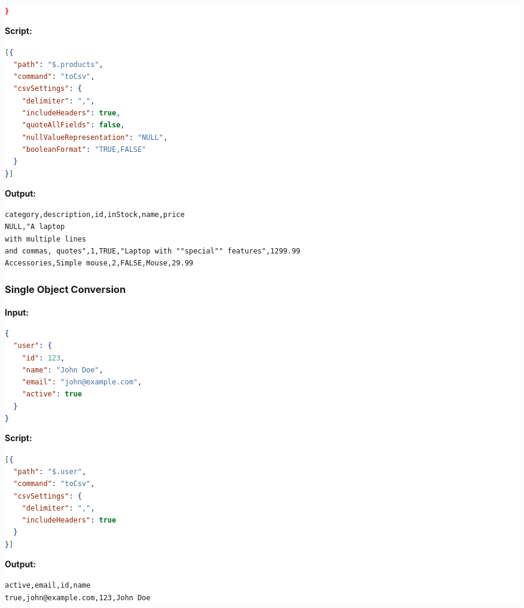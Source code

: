 ```json
}
```

**Script:**
```json
[{
  "path": "$.products",
  "command": "toCsv",
  "csvSettings": {
    "delimiter": ",",
    "includeHeaders": true,
    "quoteAllFields": false,
    "nullValueRepresentation": "NULL",
    "booleanFormat": "TRUE,FALSE"
  }
}]
```

**Output:**
```csv
category,description,id,inStock,name,price
NULL,"A laptop
with multiple lines
and commas, quotes",1,TRUE,"Laptop with ""special"" features",1299.99
Accessories,Simple mouse,2,FALSE,Mouse,29.99
```

### Single Object Conversion

**Input:**
```json
{
  "user": {
    "id": 123,
    "name": "John Doe",
    "email": "john@example.com",
    "active": true
  }
}
```

**Script:**
```json
[{
  "path": "$.user",
  "command": "toCsv",
  "csvSettings": {
    "delimiter": ",",
    "includeHeaders": true
  }
}]
```

**Output:**
```csv
active,email,id,name
true,john@example.com,123,John Doe
```

